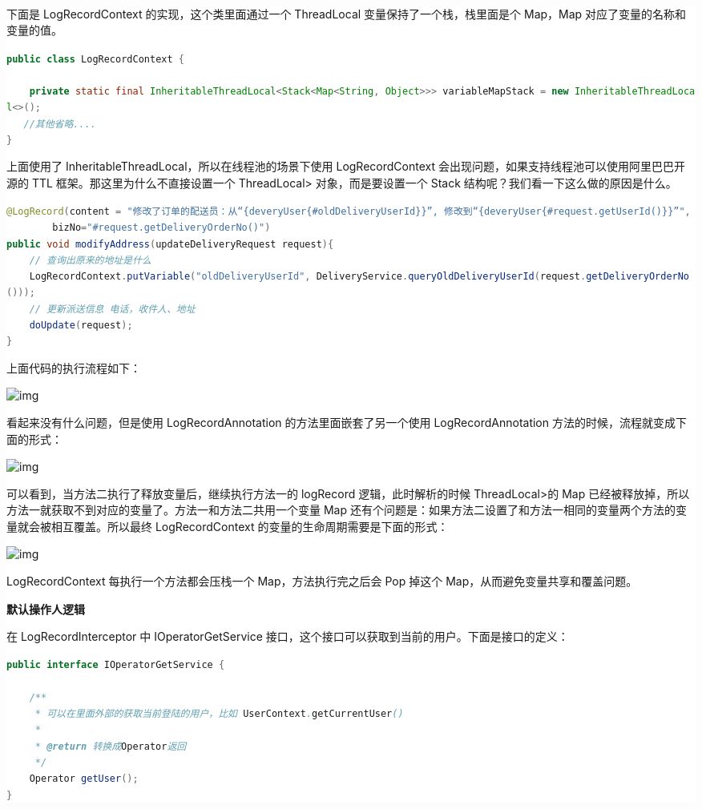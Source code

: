 下面是 LogRecordContext 的实现，这个类里面通过一个 ThreadLocal 变量保持了一个栈，栈里面是个 Map，Map 对应了变量的名称和变量的值。

```java
public class LogRecordContext {

    private static final InheritableThreadLocal<Stack<Map<String, Object>>> variableMapStack = new InheritableThreadLocal<>();
   //其他省略....
}
```

上面使用了 InheritableThreadLocal，所以在线程池的场景下使用 LogRecordContext 会出现问题，如果支持线程池可以使用阿里巴巴开源的 TTL 框架。那这里为什么不直接设置一个 ThreadLocal> 对象，而是要设置一个 Stack 结构呢？我们看一下这么做的原因是什么。

```java
@LogRecord(content = "修改了订单的配送员：从“{deveryUser{#oldDeliveryUserId}}”, 修改到“{deveryUser{#request.getUserId()}}”",
        bizNo="#request.getDeliveryOrderNo()")
public void modifyAddress(updateDeliveryRequest request){
    // 查询出原来的地址是什么
    LogRecordContext.putVariable("oldDeliveryUserId", DeliveryService.queryOldDeliveryUserId(request.getDeliveryOrderNo()));
    // 更新派送信息 电话，收件人、地址
    doUpdate(request);
}
```

上面代码的执行流程如下：

![img](https://p1.meituan.net/travelcube/45b7cacd228bc3cf835a8a2a83eb50fa90211.png)

看起来没有什么问题，但是使用 LogRecordAnnotation 的方法里面嵌套了另一个使用 LogRecordAnnotation 方法的时候，流程就变成下面的形式：

![img](https://p0.meituan.net/travelcube/9c91465d4674a4d233840ce82d9390f7143948.png)

可以看到，当方法二执行了释放变量后，继续执行方法一的 logRecord 逻辑，此时解析的时候 ThreadLocal>的 Map 已经被释放掉，所以方法一就获取不到对应的变量了。方法一和方法二共用一个变量 Map 还有个问题是：如果方法二设置了和方法一相同的变量两个方法的变量就会被相互覆盖。所以最终 LogRecordContext 的变量的生命周期需要是下面的形式：

![img](https://p0.meituan.net/travelcube/6e115c8a747b371915ec9760948346a231049.png)

LogRecordContext 每执行一个方法都会压栈一个 Map，方法执行完之后会 Pop 掉这个 Map，从而避免变量共享和覆盖问题。

**默认操作人逻辑**

在 LogRecordInterceptor 中 IOperatorGetService 接口，这个接口可以获取到当前的用户。下面是接口的定义：

```java
public interface IOperatorGetService {

    /**
     * 可以在里面外部的获取当前登陆的用户，比如 UserContext.getCurrentUser()
     *
     * @return 转换成Operator返回
     */
    Operator getUser();
}
```
